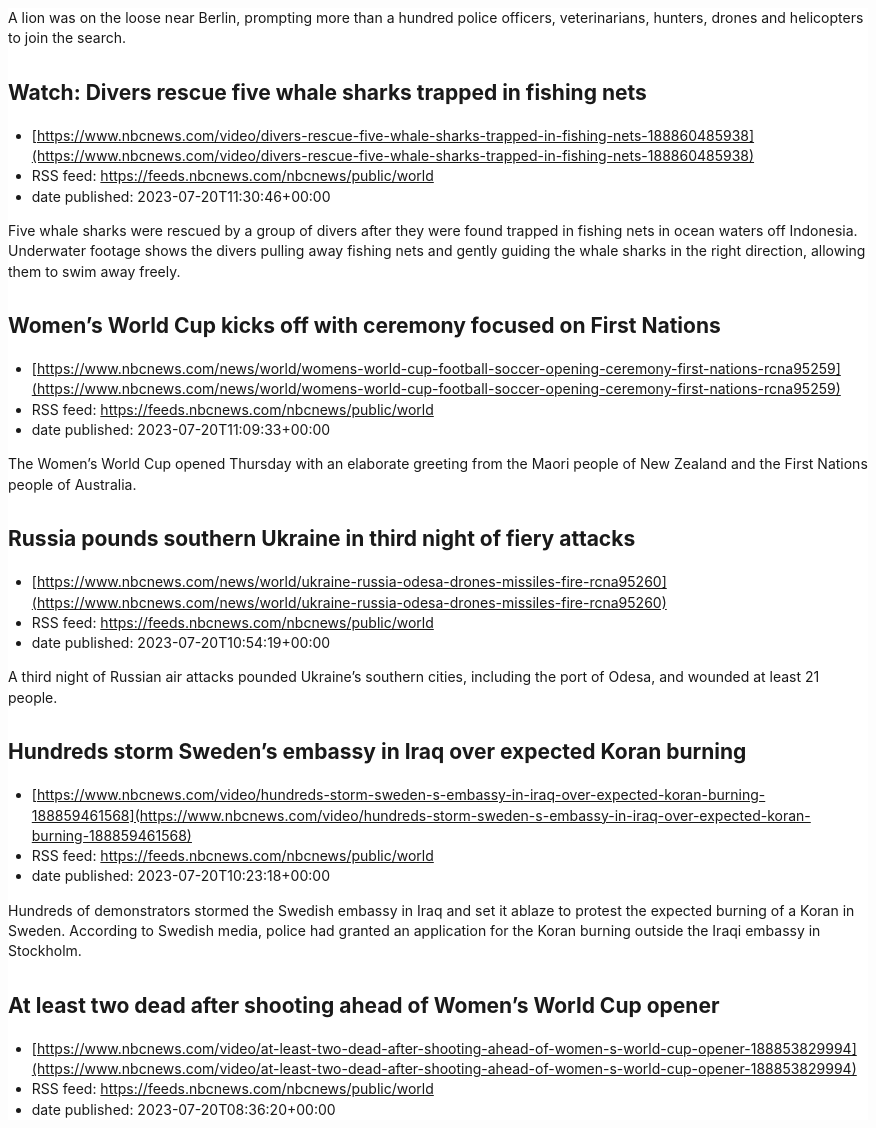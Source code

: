 A lion was on the loose near Berlin, prompting more than a hundred police officers, veterinarians, hunters, drones and helicopters to join the search.

## Watch: Divers rescue five whale sharks trapped in fishing nets
 - [https://www.nbcnews.com/video/divers-rescue-five-whale-sharks-trapped-in-fishing-nets-188860485938](https://www.nbcnews.com/video/divers-rescue-five-whale-sharks-trapped-in-fishing-nets-188860485938)
 - RSS feed: https://feeds.nbcnews.com/nbcnews/public/world
 - date published: 2023-07-20T11:30:46+00:00

Five whale sharks were rescued by a group of divers after they were found trapped in fishing nets in ocean waters off Indonesia. Underwater footage shows the divers pulling away fishing nets and gently guiding the whale sharks in the right direction, allowing them to swim away freely.

## Women’s World Cup kicks off with ceremony focused on First Nations
 - [https://www.nbcnews.com/news/world/womens-world-cup-football-soccer-opening-ceremony-first-nations-rcna95259](https://www.nbcnews.com/news/world/womens-world-cup-football-soccer-opening-ceremony-first-nations-rcna95259)
 - RSS feed: https://feeds.nbcnews.com/nbcnews/public/world
 - date published: 2023-07-20T11:09:33+00:00

The Women’s World Cup opened Thursday with an elaborate greeting from the Maori people of New Zealand and the First Nations people of Australia.

## Russia pounds southern Ukraine in third night of fiery attacks
 - [https://www.nbcnews.com/news/world/ukraine-russia-odesa-drones-missiles-fire-rcna95260](https://www.nbcnews.com/news/world/ukraine-russia-odesa-drones-missiles-fire-rcna95260)
 - RSS feed: https://feeds.nbcnews.com/nbcnews/public/world
 - date published: 2023-07-20T10:54:19+00:00

A third night of Russian air attacks pounded Ukraine’s southern cities, including the port of Odesa, and wounded at least 21 people.

## Hundreds storm Sweden’s embassy in Iraq over expected Koran burning
 - [https://www.nbcnews.com/video/hundreds-storm-sweden-s-embassy-in-iraq-over-expected-koran-burning-188859461568](https://www.nbcnews.com/video/hundreds-storm-sweden-s-embassy-in-iraq-over-expected-koran-burning-188859461568)
 - RSS feed: https://feeds.nbcnews.com/nbcnews/public/world
 - date published: 2023-07-20T10:23:18+00:00

Hundreds of demonstrators stormed the Swedish embassy in Iraq and set it ablaze to protest the expected burning of a Koran in Sweden. According to Swedish media, police had granted an application for the Koran burning outside the Iraqi embassy in Stockholm.

## At least two dead after shooting ahead of Women’s World Cup opener
 - [https://www.nbcnews.com/video/at-least-two-dead-after-shooting-ahead-of-women-s-world-cup-opener-188853829994](https://www.nbcnews.com/video/at-least-two-dead-after-shooting-ahead-of-women-s-world-cup-opener-188853829994)
 - RSS feed: https://feeds.nbcnews.com/nbcnews/public/world
 - date published: 2023-07-20T08:36:20+00:00
